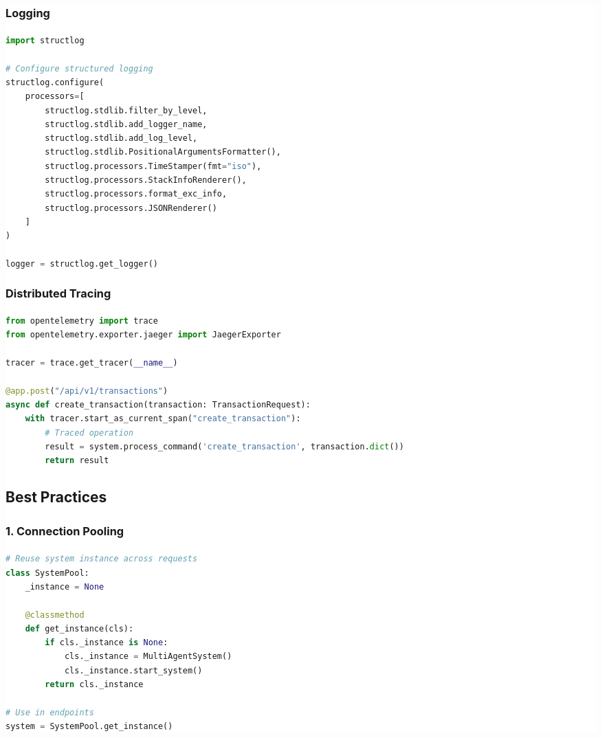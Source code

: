 ### Logging

```python
import structlog

# Configure structured logging
structlog.configure(
    processors=[
        structlog.stdlib.filter_by_level,
        structlog.stdlib.add_logger_name,
        structlog.stdlib.add_log_level,
        structlog.stdlib.PositionalArgumentsFormatter(),
        structlog.processors.TimeStamper(fmt="iso"),
        structlog.processors.StackInfoRenderer(),
        structlog.processors.format_exc_info,
        structlog.processors.JSONRenderer()
    ]
)

logger = structlog.get_logger()
```

### Distributed Tracing

```python
from opentelemetry import trace
from opentelemetry.exporter.jaeger import JaegerExporter

tracer = trace.get_tracer(__name__)

@app.post("/api/v1/transactions")
async def create_transaction(transaction: TransactionRequest):
    with tracer.start_as_current_span("create_transaction"):
        # Traced operation
        result = system.process_command('create_transaction', transaction.dict())
        return result
```

## Best Practices

### 1. Connection Pooling

```python
# Reuse system instance across requests
class SystemPool:
    _instance = None
    
    @classmethod
    def get_instance(cls):
        if cls._instance is None:
            cls._instance = MultiAgentSystem()
            cls._instance.start_system()
        return cls._instance

# Use in endpoints
system = SystemPool.get_instance()
```
